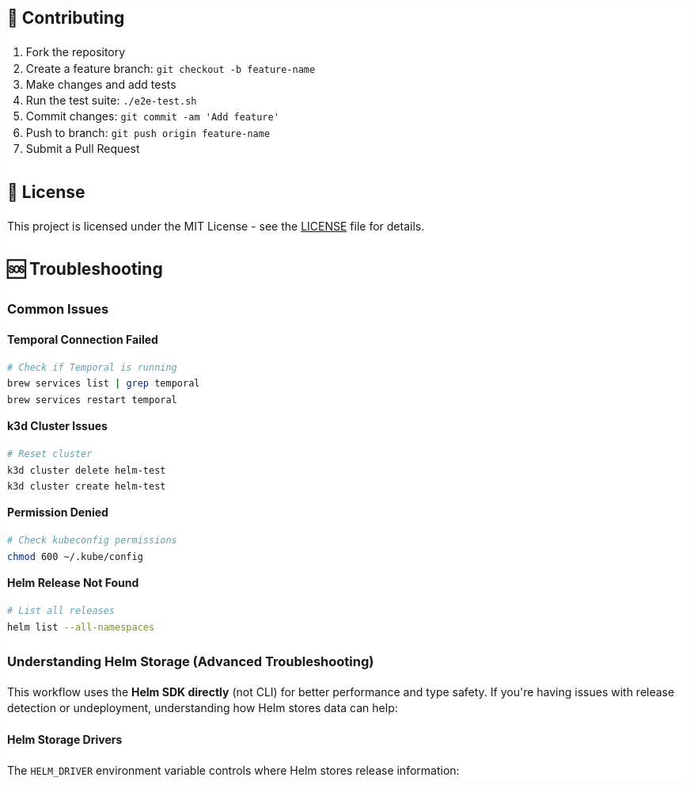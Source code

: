 ## 🤝 Contributing

1. Fork the repository
2. Create a feature branch: `git checkout -b feature-name`
3. Make changes and add tests
4. Run the test suite: `./e2e-test.sh`
5. Commit changes: `git commit -am 'Add feature'`
6. Push to branch: `git push origin feature-name`
7. Submit a Pull Request

## 📝 License

This project is licensed under the MIT License - see the [LICENSE](LICENSE) file for details.

## 🆘 Troubleshooting

### Common Issues

**Temporal Connection Failed**
```bash
# Check if Temporal is running
brew services list | grep temporal
brew services restart temporal
```

**k3d Cluster Issues**
```bash
# Reset cluster
k3d cluster delete helm-test
k3d cluster create helm-test
```

**Permission Denied**
```bash
# Check kubeconfig permissions
chmod 600 ~/.kube/config
```

**Helm Release Not Found**
```bash
# List all releases
helm list --all-namespaces
```

### Understanding Helm Storage (Advanced Troubleshooting)

This workflow uses the **Helm SDK directly** (not CLI) for better performance and type safety. If you're having issues with release detection or undeployment, understanding how Helm stores data can help:

#### Helm Storage Drivers

The `HELM_DRIVER` environment variable controls where Helm stores release information:
